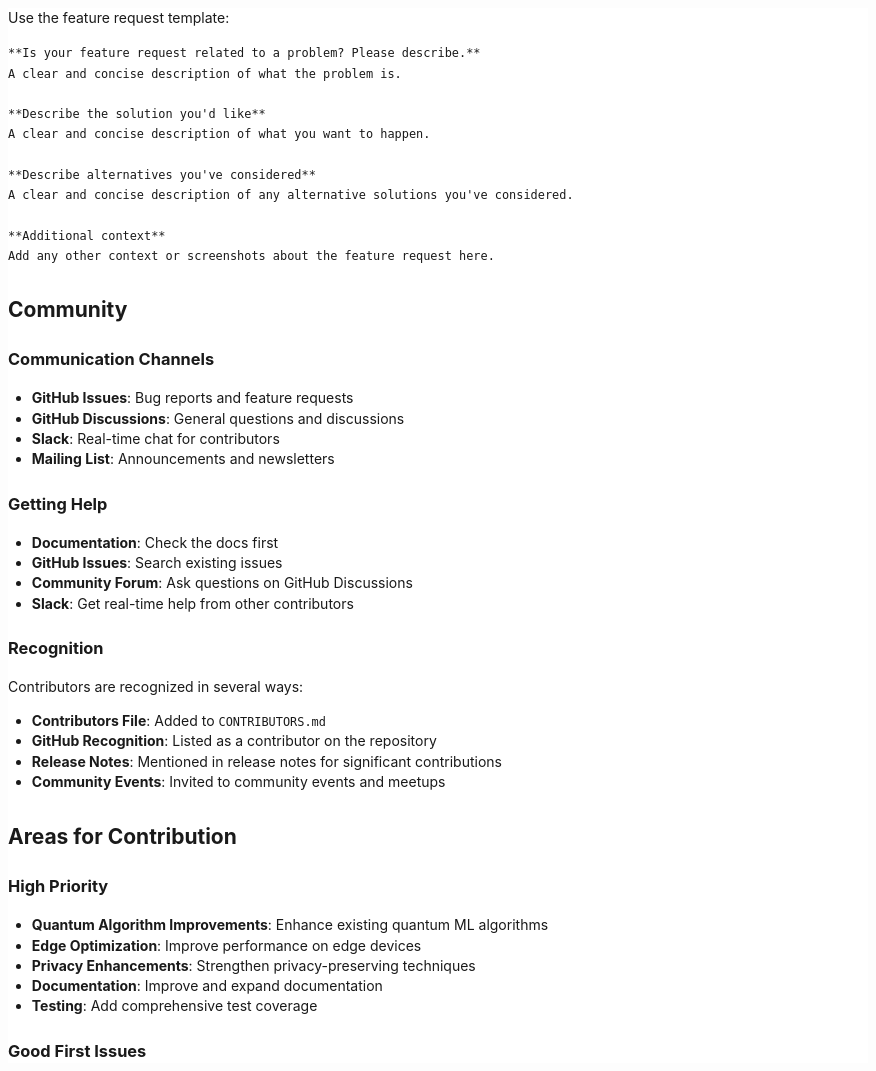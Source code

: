 Use the feature request template:

```markdown
**Is your feature request related to a problem? Please describe.**
A clear and concise description of what the problem is.

**Describe the solution you'd like**
A clear and concise description of what you want to happen.

**Describe alternatives you've considered**
A clear and concise description of any alternative solutions you've considered.

**Additional context**
Add any other context or screenshots about the feature request here.
```

## Community

### Communication Channels

- **GitHub Issues**: Bug reports and feature requests
- **GitHub Discussions**: General questions and discussions
- **Slack**: Real-time chat for contributors
- **Mailing List**: Announcements and newsletters

### Getting Help

- **Documentation**: Check the docs first
- **GitHub Issues**: Search existing issues
- **Community Forum**: Ask questions on GitHub Discussions
- **Slack**: Get real-time help from other contributors

### Recognition

Contributors are recognized in several ways:

- **Contributors File**: Added to `CONTRIBUTORS.md`
- **GitHub Recognition**: Listed as a contributor on the repository
- **Release Notes**: Mentioned in release notes for significant contributions
- **Community Events**: Invited to community events and meetups

## Areas for Contribution

### High Priority

- **Quantum Algorithm Improvements**: Enhance existing quantum ML algorithms
- **Edge Optimization**: Improve performance on edge devices
- **Privacy Enhancements**: Strengthen privacy-preserving techniques
- **Documentation**: Improve and expand documentation
- **Testing**: Add comprehensive test coverage

### Good First Issues
